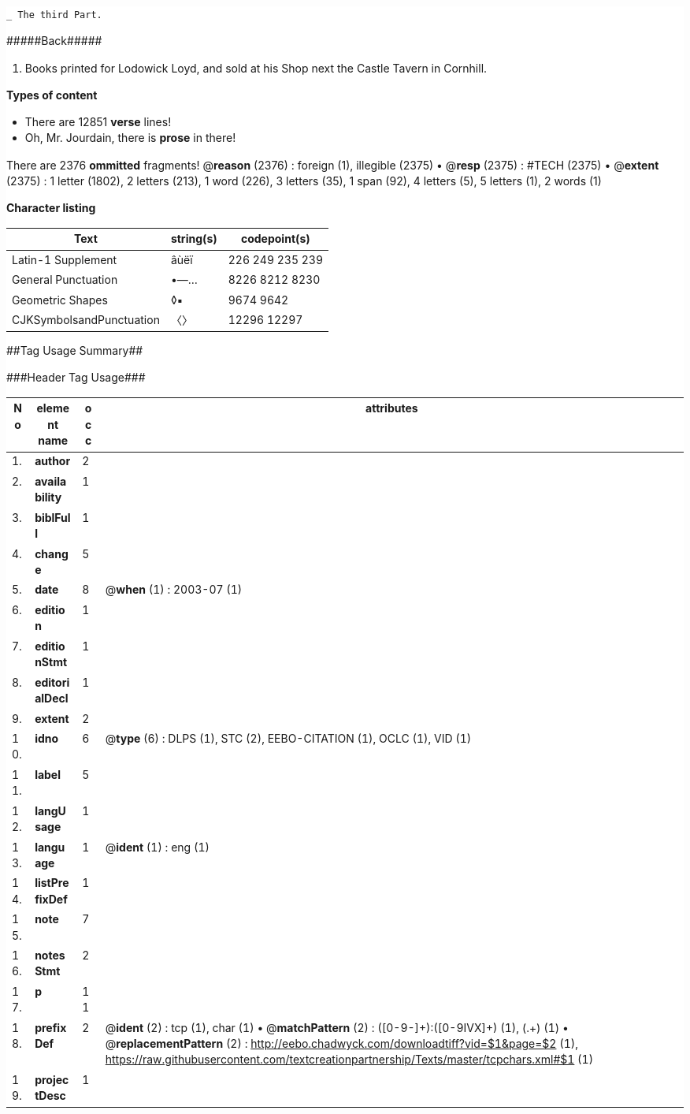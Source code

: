     _ The third Part.

#####Back#####

1. Books printed for Lodowick Loyd, and sold at
his Shop next the Castle Tavern in
Cornhill.

**Types of content**

  * There are 12851 **verse** lines!
  * Oh, Mr. Jourdain, there is **prose** in there!

There are 2376 **ommitted** fragments! 
 @__reason__ (2376) : foreign (1), illegible (2375)  •  @__resp__ (2375) : #TECH (2375)  •  @__extent__ (2375) : 1 letter (1802), 2 letters (213), 1 word (226), 3 letters (35), 1 span (92), 4 letters (5), 5 letters (1), 2 words (1)

**Character listing**


|Text|string(s)|codepoint(s)|
|---|---|---|
|Latin-1 Supplement|âùëï|226 249 235 239|
|General Punctuation|•—…|8226 8212 8230|
|Geometric Shapes|◊▪|9674 9642|
|CJKSymbolsandPunctuation|〈〉|12296 12297|

##Tag Usage Summary##

###Header Tag Usage###

|No|element name|occ|attributes|
|---|---|---|---|
|1.|__author__|2||
|2.|__availability__|1||
|3.|__biblFull__|1||
|4.|__change__|5||
|5.|__date__|8| @__when__ (1) : 2003-07 (1)|
|6.|__edition__|1||
|7.|__editionStmt__|1||
|8.|__editorialDecl__|1||
|9.|__extent__|2||
|10.|__idno__|6| @__type__ (6) : DLPS (1), STC (2), EEBO-CITATION (1), OCLC (1), VID (1)|
|11.|__label__|5||
|12.|__langUsage__|1||
|13.|__language__|1| @__ident__ (1) : eng (1)|
|14.|__listPrefixDef__|1||
|15.|__note__|7||
|16.|__notesStmt__|2||
|17.|__p__|11||
|18.|__prefixDef__|2| @__ident__ (2) : tcp (1), char (1)  •  @__matchPattern__ (2) : ([0-9\-]+):([0-9IVX]+) (1), (.+) (1)  •  @__replacementPattern__ (2) : http://eebo.chadwyck.com/downloadtiff?vid=$1&page=$2 (1), https://raw.githubusercontent.com/textcreationpartnership/Texts/master/tcpchars.xml#$1 (1)|
|19.|__projectDesc__|1||